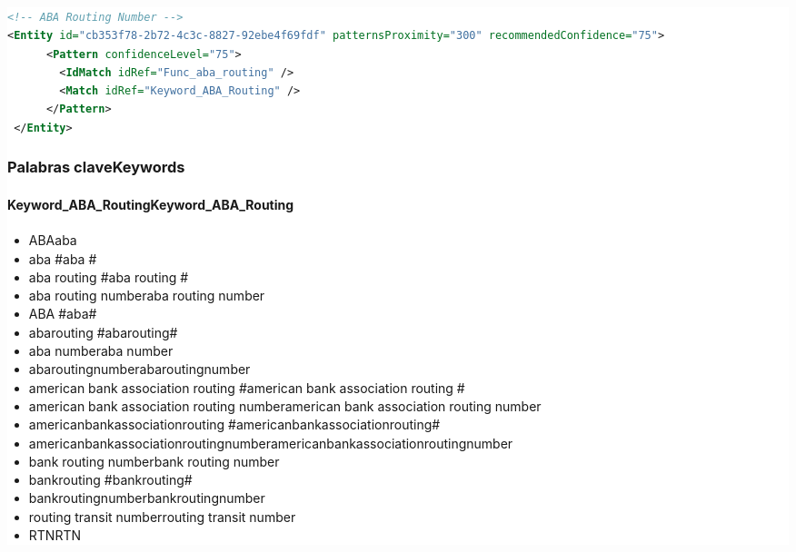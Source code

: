 ```xml
<!-- ABA Routing Number -->
<Entity id="cb353f78-2b72-4c3c-8827-92ebe4f69fdf" patternsProximity="300" recommendedConfidence="75">
      <Pattern confidenceLevel="75">
        <IdMatch idRef="Func_aba_routing" />
        <Match idRef="Keyword_ABA_Routing" />
      </Pattern>
 </Entity>
```


### <a name="keywords"></a><span data-ttu-id="7e7c9-127">Palabras clave</span><span class="sxs-lookup"><span data-stu-id="7e7c9-127">Keywords</span></span>

#### <a name="keyword_aba_routing"></a><span data-ttu-id="7e7c9-128">Keyword_ABA_Routing</span><span class="sxs-lookup"><span data-stu-id="7e7c9-128">Keyword_ABA_Routing</span></span>

- <span data-ttu-id="7e7c9-129">ABA</span><span class="sxs-lookup"><span data-stu-id="7e7c9-129">aba</span></span>
- <span data-ttu-id="7e7c9-130">aba #</span><span class="sxs-lookup"><span data-stu-id="7e7c9-130">aba #</span></span>
- <span data-ttu-id="7e7c9-131">aba routing #</span><span class="sxs-lookup"><span data-stu-id="7e7c9-131">aba routing #</span></span>
- <span data-ttu-id="7e7c9-132">aba routing number</span><span class="sxs-lookup"><span data-stu-id="7e7c9-132">aba routing number</span></span>
- <span data-ttu-id="7e7c9-133">ABA #</span><span class="sxs-lookup"><span data-stu-id="7e7c9-133">aba#</span></span>
- <span data-ttu-id="7e7c9-134">abarouting #</span><span class="sxs-lookup"><span data-stu-id="7e7c9-134">abarouting#</span></span>
- <span data-ttu-id="7e7c9-135">aba number</span><span class="sxs-lookup"><span data-stu-id="7e7c9-135">aba number</span></span>
- <span data-ttu-id="7e7c9-136">abaroutingnumber</span><span class="sxs-lookup"><span data-stu-id="7e7c9-136">abaroutingnumber</span></span>
- <span data-ttu-id="7e7c9-137">american bank association routing #</span><span class="sxs-lookup"><span data-stu-id="7e7c9-137">american bank association routing #</span></span>
- <span data-ttu-id="7e7c9-138">american bank association routing number</span><span class="sxs-lookup"><span data-stu-id="7e7c9-138">american bank association routing number</span></span>
- <span data-ttu-id="7e7c9-139">americanbankassociationrouting #</span><span class="sxs-lookup"><span data-stu-id="7e7c9-139">americanbankassociationrouting#</span></span>
- <span data-ttu-id="7e7c9-140">americanbankassociationroutingnumber</span><span class="sxs-lookup"><span data-stu-id="7e7c9-140">americanbankassociationroutingnumber</span></span>
- <span data-ttu-id="7e7c9-141">bank routing number</span><span class="sxs-lookup"><span data-stu-id="7e7c9-141">bank routing number</span></span>
- <span data-ttu-id="7e7c9-142">bankrouting #</span><span class="sxs-lookup"><span data-stu-id="7e7c9-142">bankrouting#</span></span>
- <span data-ttu-id="7e7c9-143">bankroutingnumber</span><span class="sxs-lookup"><span data-stu-id="7e7c9-143">bankroutingnumber</span></span>
- <span data-ttu-id="7e7c9-144">routing transit number</span><span class="sxs-lookup"><span data-stu-id="7e7c9-144">routing transit number</span></span>
- <span data-ttu-id="7e7c9-145">RTN</span><span class="sxs-lookup"><span data-stu-id="7e7c9-145">RTN</span></span> 
   